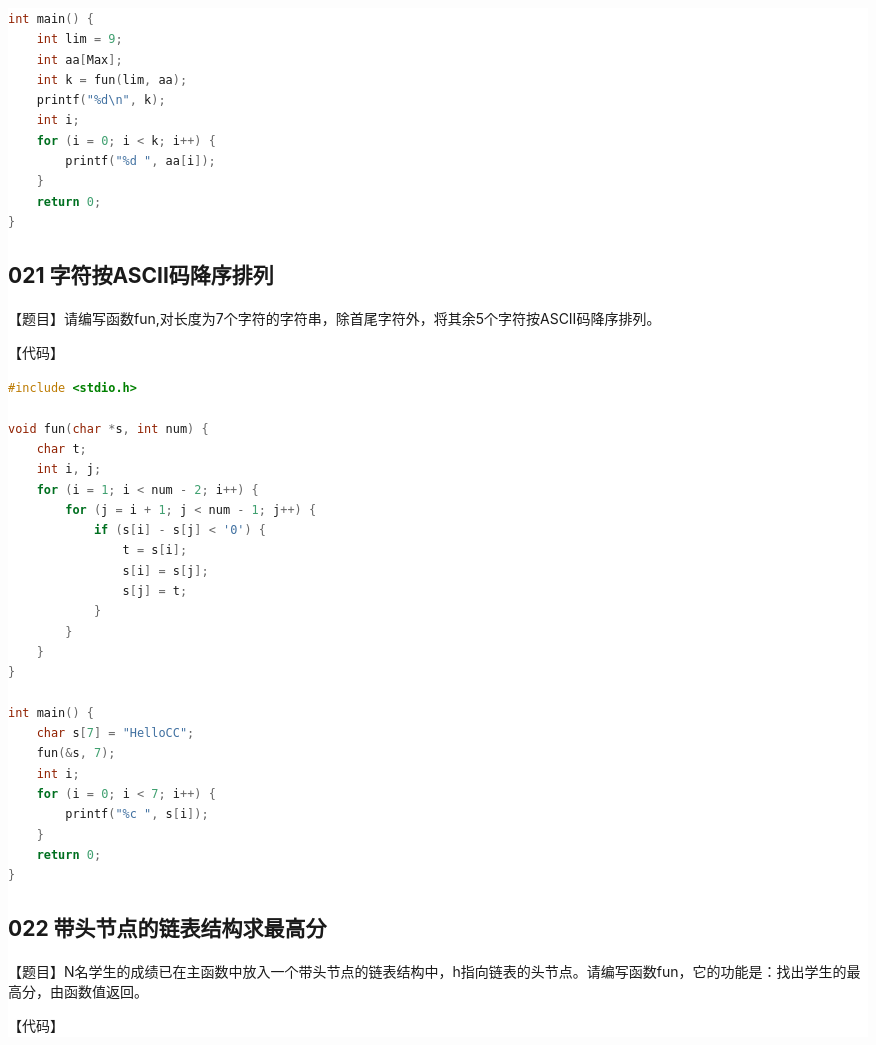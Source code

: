 ```c
int main() {
    int lim = 9;
    int aa[Max];
    int k = fun(lim, aa);
    printf("%d\n", k);
    int i; 
    for (i = 0; i < k; i++) {
        printf("%d ", aa[i]);
    }
    return 0;
}
```

## 021 字符按ASCII码降序排列

【题目】请编写函数fun,对长度为7个字符的字符串，除首尾字符外，将其余5个字符按ASCII码降序排列。

【代码】

```c
#include <stdio.h>

void fun(char *s, int num) {
    char t;
    int i, j;
    for (i = 1; i < num - 2; i++) {
        for (j = i + 1; j < num - 1; j++) {
            if (s[i] - s[j] < '0') {
                t = s[i];
                s[i] = s[j];
                s[j] = t;
            }
        }
    }
} 

int main() {
    char s[7] = "HelloCC";
    fun(&s, 7);
    int i;
    for (i = 0; i < 7; i++) {
        printf("%c ", s[i]);
    }
    return 0;
}
```

## 022 带头节点的链表结构求最高分

【题目】N名学生的成绩已在主函数中放入一个带头节点的链表结构中，h指向链表的头节点。请编写函数fun，它的功能是：找出学生的最高分，由函数值返回。

【代码】
